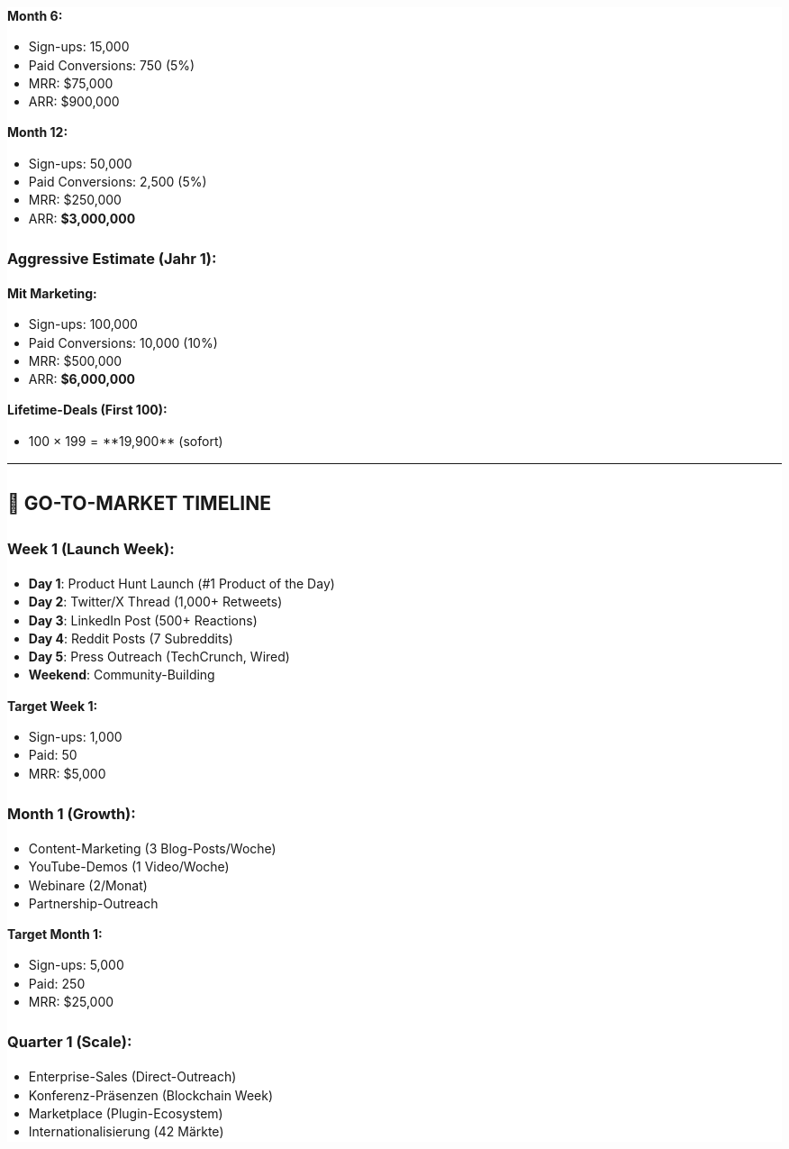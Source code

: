 **Month 6:**
- Sign-ups: 15,000
- Paid Conversions: 750 (5%)
- MRR: $75,000
- ARR: $900,000

**Month 12:**
- Sign-ups: 50,000
- Paid Conversions: 2,500 (5%)
- MRR: $250,000
- ARR: **$3,000,000**

### **Aggressive Estimate (Jahr 1):**

**Mit Marketing:**
- Sign-ups: 100,000
- Paid Conversions: 10,000 (10%)
- MRR: $500,000
- ARR: **$6,000,000**

**Lifetime-Deals (First 100):**
- 100 × $199 = **$19,900** (sofort)

---

## 🎯 GO-TO-MARKET TIMELINE

### **Week 1 (Launch Week):**
- **Day 1**: Product Hunt Launch (#1 Product of the Day)
- **Day 2**: Twitter/X Thread (1,000+ Retweets)
- **Day 3**: LinkedIn Post (500+ Reactions)
- **Day 4**: Reddit Posts (7 Subreddits)
- **Day 5**: Press Outreach (TechCrunch, Wired)
- **Weekend**: Community-Building

**Target Week 1:**
- Sign-ups: 1,000
- Paid: 50
- MRR: $5,000

### **Month 1 (Growth):**
- Content-Marketing (3 Blog-Posts/Woche)
- YouTube-Demos (1 Video/Woche)
- Webinare (2/Monat)
- Partnership-Outreach

**Target Month 1:**
- Sign-ups: 5,000
- Paid: 250
- MRR: $25,000

### **Quarter 1 (Scale):**
- Enterprise-Sales (Direct-Outreach)
- Konferenz-Präsenzen (Blockchain Week)
- Marketplace (Plugin-Ecosystem)
- Internationalisierung (42 Märkte)
